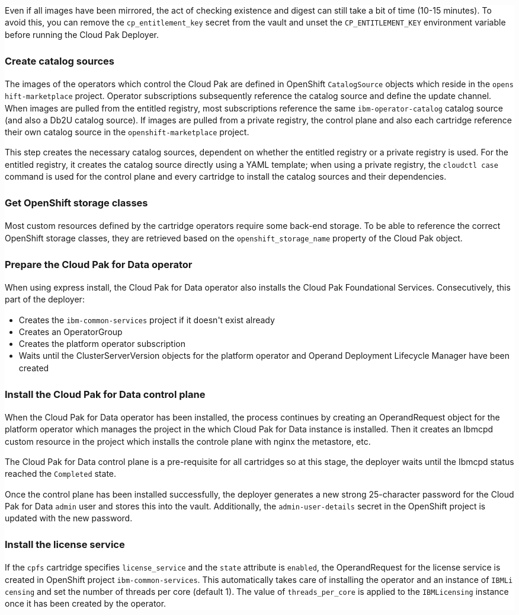 Even if all images have been mirrored, the act of checking existence and digest can still take a bit of time (10-15 minutes). To avoid this, you can remove the `cp_entitlement_key` secret from the vault and unset the `CP_ENTITLEMENT_KEY` environment variable before running the Cloud Pak Deployer.

### Create catalog sources
The images of the operators which control the Cloud Pak are defined in OpenShift `CatalogSource` objects which reside in the `openshift-marketplace` project. Operator subscriptions subsequently reference the catalog source and define the update channel. When images are pulled from the entitled registry, most subscriptions reference the same `ibm-operator-catalog` catalog source (and also a Db2U catalog source). If images are pulled from a private registry, the control plane and also each cartridge reference their own catalog source in the `openshift-marketplace` project.

This step creates the necessary catalog sources, dependent on whether the entitled registry or a private registry is used. For the entitled registry, it creates the catalog source directly using a YAML template; when using a private registry, the `cloudctl case` command is used for the control plane and every cartridge to install the catalog sources and their dependencies.

### Get OpenShift storage classes
Most custom resources defined by the cartridge operators require some back-end storage. To be able to reference the correct OpenShift storage classes, they are retrieved based on the `openshift_storage_name` property of the Cloud Pak object.

### Prepare the Cloud Pak for Data operator
When using express install, the Cloud Pak for Data operator also installs the Cloud Pak Foundational Services. Consecutively, this part of the deployer:

* Creates the `ibm-common-services` project if it doesn't exist already
* Creates an OperatorGroup
* Creates the platform operator subscription
* Waits until the ClusterServerVersion objects for the platform operator and Operand Deployment Lifecycle Manager have been created

### Install the Cloud Pak for Data control plane
When the Cloud Pak for Data operator has been installed, the process continues by creating an OperandRequest object for the platform operator which manages the project in the which Cloud Pak for Data instance is installed. Then it creates an Ibmcpd custom resource in the project which installs the controle plane with nginx the metastore, etc.

The Cloud Pak for Data control plane is a pre-requisite for all cartridges so at this stage, the deployer waits until the Ibmcpd status reached the `Completed` state.

Once the control plane has been installed successfully, the deployer generates a new strong 25-character password for the Cloud Pak for Data `admin` user and stores this into the vault. Additionally, the `admin-user-details` secret in the OpenShift project is updated with the new password.

### Install the license service
If the `cpfs` cartridge specifies `license_service` and the `state` attribute is `enabled`, the OperandRequest for the license service is created in OpenShift project `ibm-common-services`. This automatically takes care of installing the operator and an instance of `IBMLicensing` and set the number of threads per core (default 1). The value of `threads_per_core` is applied to the `IBMLicensing` instance once it has been created by the operator.
